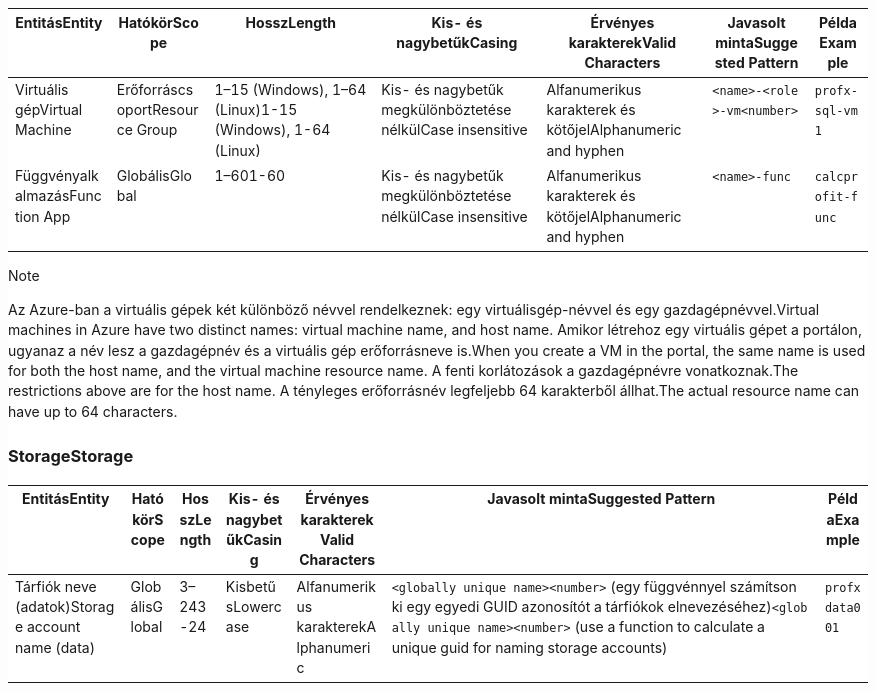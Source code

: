 | <span data-ttu-id="53b9c-220">Entitás</span><span class="sxs-lookup"><span data-stu-id="53b9c-220">Entity</span></span> | <span data-ttu-id="53b9c-221">Hatókör</span><span class="sxs-lookup"><span data-stu-id="53b9c-221">Scope</span></span> | <span data-ttu-id="53b9c-222">Hossz</span><span class="sxs-lookup"><span data-stu-id="53b9c-222">Length</span></span> | <span data-ttu-id="53b9c-223">Kis- és nagybetűk</span><span class="sxs-lookup"><span data-stu-id="53b9c-223">Casing</span></span> | <span data-ttu-id="53b9c-224">Érvényes karakterek</span><span class="sxs-lookup"><span data-stu-id="53b9c-224">Valid Characters</span></span> | <span data-ttu-id="53b9c-225">Javasolt minta</span><span class="sxs-lookup"><span data-stu-id="53b9c-225">Suggested Pattern</span></span> | <span data-ttu-id="53b9c-226">Példa</span><span class="sxs-lookup"><span data-stu-id="53b9c-226">Example</span></span> |
| --- | --- | --- | --- | --- | --- | --- |
|<span data-ttu-id="53b9c-227">Virtuális gép</span><span class="sxs-lookup"><span data-stu-id="53b9c-227">Virtual Machine</span></span> |<span data-ttu-id="53b9c-228">Erőforráscsoport</span><span class="sxs-lookup"><span data-stu-id="53b9c-228">Resource Group</span></span> |<span data-ttu-id="53b9c-229">1–15 (Windows), 1–64 (Linux)</span><span class="sxs-lookup"><span data-stu-id="53b9c-229">1-15 (Windows), 1-64 (Linux)</span></span> |<span data-ttu-id="53b9c-230">Kis- és nagybetűk megkülönböztetése nélkül</span><span class="sxs-lookup"><span data-stu-id="53b9c-230">Case insensitive</span></span> |<span data-ttu-id="53b9c-231">Alfanumerikus karakterek és kötőjel</span><span class="sxs-lookup"><span data-stu-id="53b9c-231">Alphanumeric and hyphen</span></span> |`<name>-<role>-vm<number>` |`profx-sql-vm1` |
|<span data-ttu-id="53b9c-232">Függvényalkalmazás</span><span class="sxs-lookup"><span data-stu-id="53b9c-232">Function App</span></span> | <span data-ttu-id="53b9c-233">Globális</span><span class="sxs-lookup"><span data-stu-id="53b9c-233">Global</span></span> |<span data-ttu-id="53b9c-234">1–60</span><span class="sxs-lookup"><span data-stu-id="53b9c-234">1-60</span></span> |<span data-ttu-id="53b9c-235">Kis- és nagybetűk megkülönböztetése nélkül</span><span class="sxs-lookup"><span data-stu-id="53b9c-235">Case insensitive</span></span> |<span data-ttu-id="53b9c-236">Alfanumerikus karakterek és kötőjel</span><span class="sxs-lookup"><span data-stu-id="53b9c-236">Alphanumeric and hyphen</span></span> |`<name>-func` |`calcprofit-func` |

> [!NOTE]
> <span data-ttu-id="53b9c-237">Az Azure-ban a virtuális gépek két különböző névvel rendelkeznek: egy virtuálisgép-névvel és egy gazdagépnévvel.</span><span class="sxs-lookup"><span data-stu-id="53b9c-237">Virtual machines in Azure have two distinct names: virtual machine name, and host name.</span></span> <span data-ttu-id="53b9c-238">Amikor létrehoz egy virtuális gépet a portálon, ugyanaz a név lesz a gazdagépnév és a virtuális gép erőforrásneve is.</span><span class="sxs-lookup"><span data-stu-id="53b9c-238">When you create a VM in the portal, the same name is used for both the host name, and the virtual machine resource name.</span></span> <span data-ttu-id="53b9c-239">A fenti korlátozások a gazdagépnévre vonatkoznak.</span><span class="sxs-lookup"><span data-stu-id="53b9c-239">The restrictions above are for the host name.</span></span> <span data-ttu-id="53b9c-240">A tényleges erőforrásnév legfeljebb 64 karakterből állhat.</span><span class="sxs-lookup"><span data-stu-id="53b9c-240">The actual resource name can have up to 64 characters.</span></span>

### <a name="storage"></a><span data-ttu-id="53b9c-241">Storage</span><span class="sxs-lookup"><span data-stu-id="53b9c-241">Storage</span></span>

| <span data-ttu-id="53b9c-242">Entitás</span><span class="sxs-lookup"><span data-stu-id="53b9c-242">Entity</span></span> | <span data-ttu-id="53b9c-243">Hatókör</span><span class="sxs-lookup"><span data-stu-id="53b9c-243">Scope</span></span> | <span data-ttu-id="53b9c-244">Hossz</span><span class="sxs-lookup"><span data-stu-id="53b9c-244">Length</span></span> | <span data-ttu-id="53b9c-245">Kis- és nagybetűk</span><span class="sxs-lookup"><span data-stu-id="53b9c-245">Casing</span></span> | <span data-ttu-id="53b9c-246">Érvényes karakterek</span><span class="sxs-lookup"><span data-stu-id="53b9c-246">Valid Characters</span></span> | <span data-ttu-id="53b9c-247">Javasolt minta</span><span class="sxs-lookup"><span data-stu-id="53b9c-247">Suggested Pattern</span></span> | <span data-ttu-id="53b9c-248">Példa</span><span class="sxs-lookup"><span data-stu-id="53b9c-248">Example</span></span> |
| --- | --- | --- | --- | --- | --- | --- |
|<span data-ttu-id="53b9c-249">Tárfiók neve (adatok)</span><span class="sxs-lookup"><span data-stu-id="53b9c-249">Storage account name (data)</span></span> |<span data-ttu-id="53b9c-250">Globális</span><span class="sxs-lookup"><span data-stu-id="53b9c-250">Global</span></span> |<span data-ttu-id="53b9c-251">3–24</span><span class="sxs-lookup"><span data-stu-id="53b9c-251">3-24</span></span> |<span data-ttu-id="53b9c-252">Kisbetűs</span><span class="sxs-lookup"><span data-stu-id="53b9c-252">Lowercase</span></span> |<span data-ttu-id="53b9c-253">Alfanumerikus karakterek</span><span class="sxs-lookup"><span data-stu-id="53b9c-253">Alphanumeric</span></span> |<span data-ttu-id="53b9c-254">`<globally unique name><number>` (egy függvénnyel számítson ki egy egyedi GUID azonosítót a tárfiókok elnevezéséhez)</span><span class="sxs-lookup"><span data-stu-id="53b9c-254">`<globally unique name><number>` (use a function to calculate a unique guid for naming storage accounts)</span></span> |`profxdata001` |